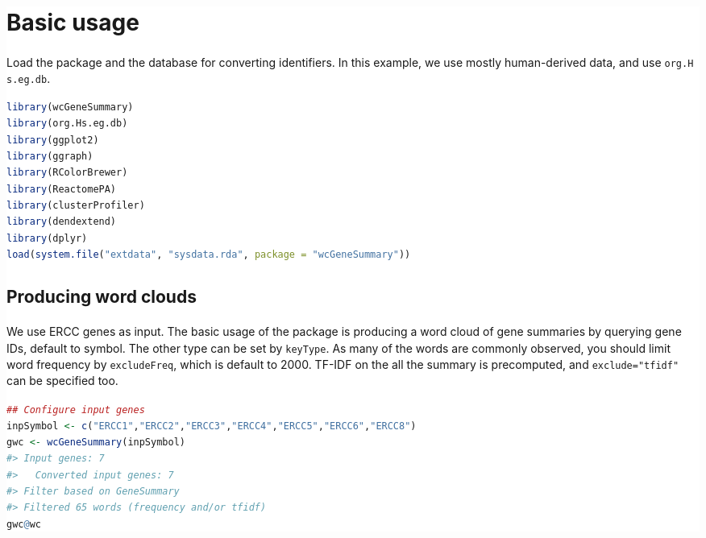 # Basic usage

Load the package and the database for converting identifiers.
In this example, we use mostly human-derived data, and use `org.Hs.eg.db`.






```r
library(wcGeneSummary)
library(org.Hs.eg.db)
library(ggplot2)
library(ggraph)
library(RColorBrewer)
library(ReactomePA)
library(clusterProfiler)
library(dendextend)
library(dplyr)
load(system.file("extdata", "sysdata.rda", package = "wcGeneSummary"))
```

## Producing word clouds

We use ERCC genes as input. The basic usage of the package is producing a word cloud of gene summaries by querying gene IDs, default to symbol. The other type can be set by `keyType`. As many of the words are commonly observed, you should limit word frequency by `excludeFreq`, which is default to 2000. TF-IDF on the all the summary is precomputed, and `exclude="tfidf"` can be specified too.


```r
## Configure input genes
inpSymbol <- c("ERCC1","ERCC2","ERCC3","ERCC4","ERCC5","ERCC6","ERCC8")
gwc <- wcGeneSummary(inpSymbol)
#> Input genes: 7
#>   Converted input genes: 7
#> Filter based on GeneSummary
#> Filtered 65 words (frequency and/or tfidf)
gwc@wc
```
